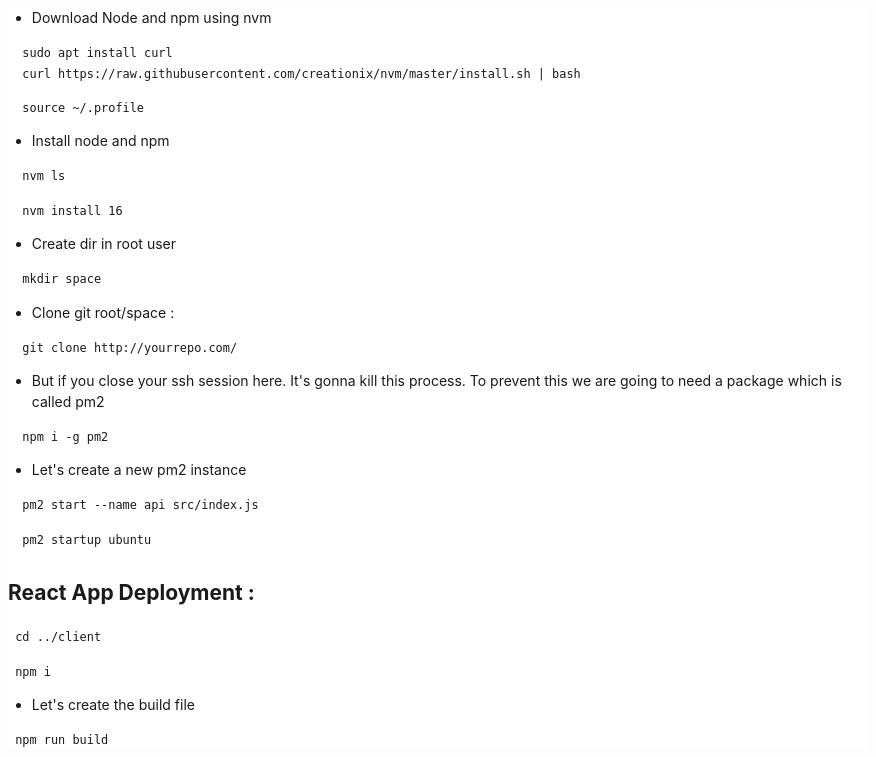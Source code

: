 * Download Node and npm using nvm

```
  sudo apt install curl 
  curl https://raw.githubusercontent.com/creationix/nvm/master/install.sh | bash
```

```
  source ~/.profile
```

* Install node and npm

```
  nvm ls
```

```
  nvm install 16
```

* Create dir in root user

```
  mkdir space
```

* Clone git root/space : 

```
  git clone http://yourrepo.com/
```

* But if you close your ssh session here. It's gonna kill this process. To prevent this we are going to need a package which is called pm2

```
  npm i -g pm2
```

* Let's create a new pm2 instance

```
  pm2 start --name api src/index.js   
```

```
  pm2 startup ubuntu 
```

## React App Deployment :
 
 ```
  cd ../client
 ```
 
 ```
  npm i
 ```
 
 * Let's create the build file
 
 ```
  npm run build
 ```
